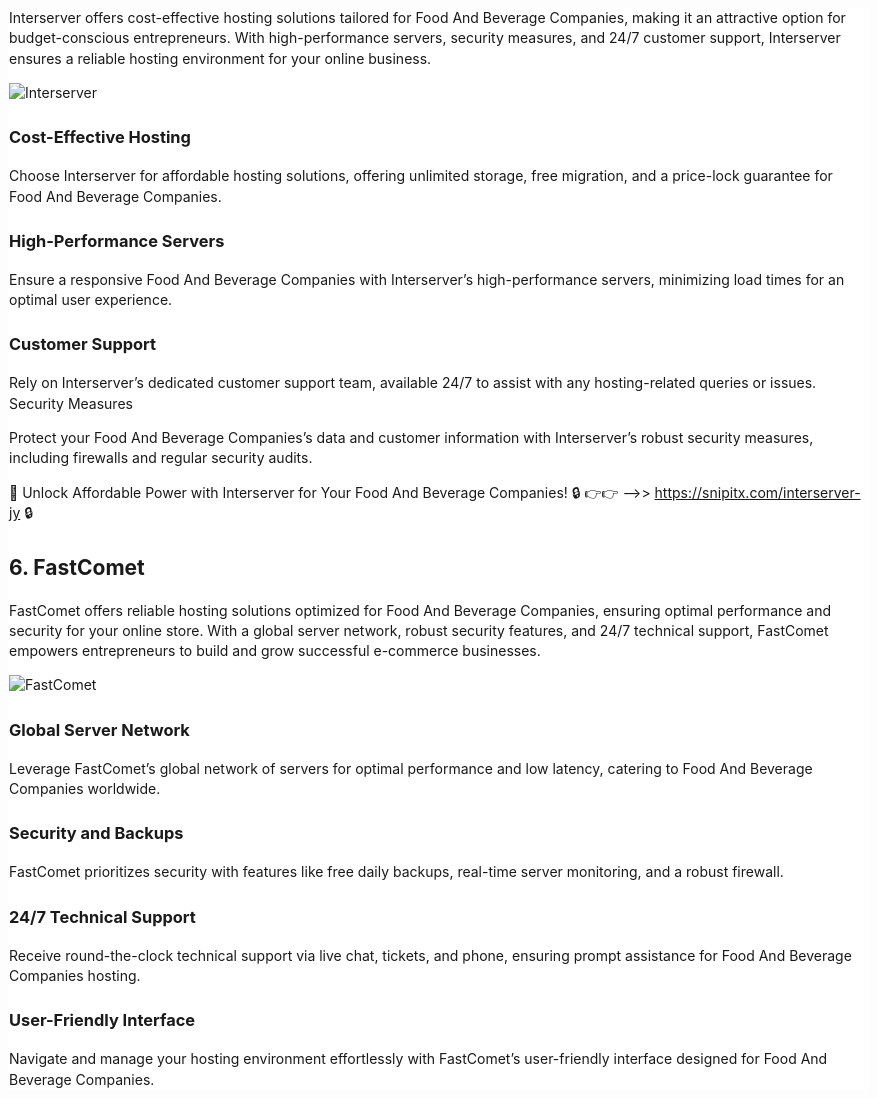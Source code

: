 Interserver offers cost-effective hosting solutions tailored for Food And Beverage Companies, making it an attractive option for budget-conscious entrepreneurs. With high-performance servers, security measures, and 24/7 customer support, Interserver ensures a reliable hosting environment for your online business.

![Interserver](https://i.imgur.com/OM5dOEW.jpeg "Interserver Hosting")

### Cost-Effective Hosting
Choose Interserver for affordable hosting solutions, offering unlimited storage, free migration, and a price-lock guarantee for Food And Beverage Companies.

### High-Performance Servers
Ensure a responsive Food And Beverage Companies with Interserver’s high-performance servers, minimizing load times for an optimal user experience.

### Customer Support
Rely on Interserver’s dedicated customer support team, available 24/7 to assist with any hosting-related queries or issues.
Security Measures

Protect your Food And Beverage Companies’s data and customer information with Interserver’s robust security measures, including firewalls and regular security audits.

💸 Unlock Affordable Power with Interserver for Your Food And Beverage Companies! 🔒
👉👉 -->> https://snipitx.com/interserver-jy 🔒

## 6. FastComet

FastComet offers reliable hosting solutions optimized for Food And Beverage Companies, ensuring optimal performance and security for your online store. With a global server network, robust security features, and 24/7 technical support, FastComet empowers entrepreneurs to build and grow successful e-commerce businesses.

![FastComet](https://i.imgur.com/7qgXuWp.png "FastComet Hosting")

### Global Server Network
Leverage FastComet’s global network of servers for optimal performance and low latency, catering to Food And Beverage Companies worldwide.

### Security and Backups
FastComet prioritizes security with features like free daily backups, real-time server monitoring, and a robust firewall.

### 24/7 Technical Support
Receive round-the-clock technical support via live chat, tickets, and phone, ensuring prompt assistance for Food And Beverage Companies hosting.

### User-Friendly Interface
Navigate and manage your hosting environment effortlessly with FastComet’s user-friendly interface designed for Food And Beverage Companies.
